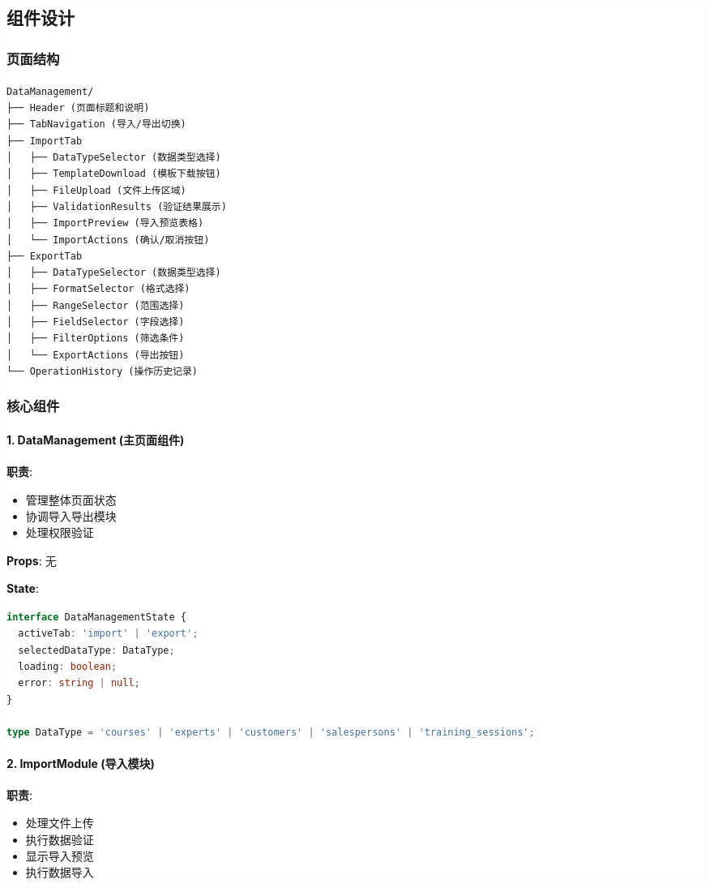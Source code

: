 ## 组件设计

### 页面结构


```
DataManagement/
├── Header (页面标题和说明)
├── TabNavigation (导入/导出切换)
├── ImportTab
│   ├── DataTypeSelector (数据类型选择)
│   ├── TemplateDownload (模板下载按钮)
│   ├── FileUpload (文件上传区域)
│   ├── ValidationResults (验证结果展示)
│   ├── ImportPreview (导入预览表格)
│   └── ImportActions (确认/取消按钮)
├── ExportTab
│   ├── DataTypeSelector (数据类型选择)
│   ├── FormatSelector (格式选择)
│   ├── RangeSelector (范围选择)
│   ├── FieldSelector (字段选择)
│   ├── FilterOptions (筛选条件)
│   └── ExportActions (导出按钮)
└── OperationHistory (操作历史记录)
```

### 核心组件

#### 1. DataManagement (主页面组件)

**职责**: 
- 管理整体页面状态
- 协调导入导出模块
- 处理权限验证

**Props**: 无

**State**:
```typescript
interface DataManagementState {
  activeTab: 'import' | 'export';
  selectedDataType: DataType;
  loading: boolean;
  error: string | null;
}

type DataType = 'courses' | 'experts' | 'customers' | 'salespersons' | 'training_sessions';
```

#### 2. ImportModule (导入模块)

**职责**:
- 处理文件上传
- 执行数据验证
- 显示导入预览
- 执行数据导入

